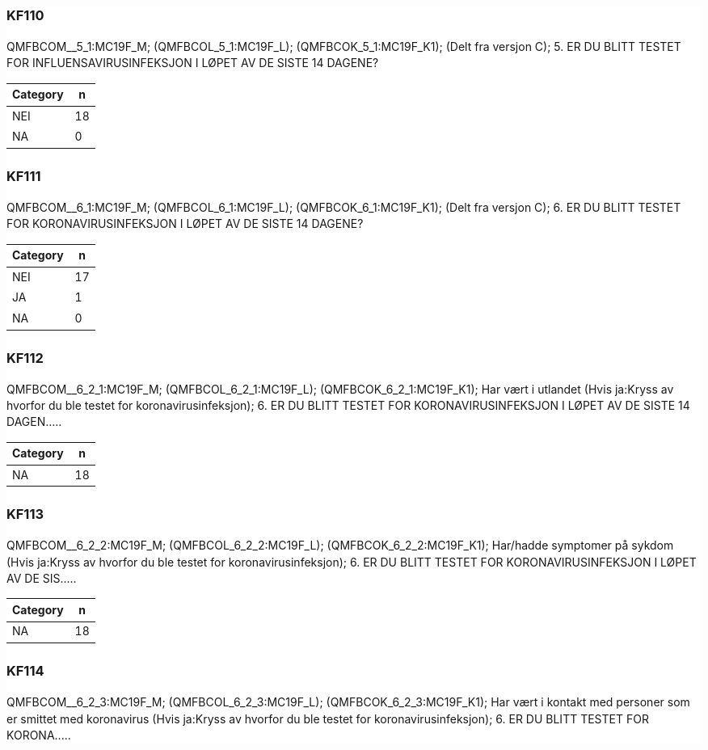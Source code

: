 
### KF110
QMFBCOM__5_1:MC19F_M; (QMFBCOL_5_1:MC19F_L); (QMFBCOK_5_1:MC19F_K1); (Delt fra versjon C); 5. ER DU BLITT TESTET FOR INFLUENSAVIRUSINFEKSJON I LØPET AV DE SISTE 14 DAGENE?


| Category | n |
| -------- | - |
| NEI | 18 |
| NA | 0 |


### KF111
QMFBCOM__6_1:MC19F_M; (QMFBCOL_6_1:MC19F_L); (QMFBCOK_6_1:MC19F_K1); (Delt fra versjon C); 6. ER DU BLITT TESTET FOR KORONAVIRUSINFEKSJON I LØPET AV DE SISTE 14 DAGENE?


| Category | n |
| -------- | - |
| NEI | 17 |
| JA | 1 |
| NA | 0 |


### KF112
QMFBCOM__6_2_1:MC19F_M; (QMFBCOL_6_2_1:MC19F_L); (QMFBCOK_6_2_1:MC19F_K1); Har vært i utlandet (Hvis ja:Kryss av hvorfor du ble testet for koronavirusinfeksjon); 6. ER DU BLITT TESTET FOR KORONAVIRUSINFEKSJON I LØPET AV DE SISTE 14 DAGEN.....


| Category | n |
| -------- | - |
| NA | 18 |


### KF113
QMFBCOM__6_2_2:MC19F_M; (QMFBCOL_6_2_2:MC19F_L); (QMFBCOK_6_2_2:MC19F_K1); Har/hadde symptomer på sykdom  (Hvis ja:Kryss av hvorfor du ble testet for koronavirusinfeksjon); 6. ER DU BLITT TESTET FOR KORONAVIRUSINFEKSJON I LØPET AV DE SIS.....


| Category | n |
| -------- | - |
| NA | 18 |


### KF114
QMFBCOM__6_2_3:MC19F_M; (QMFBCOL_6_2_3:MC19F_L); (QMFBCOK_6_2_3:MC19F_K1); Har vært i kontakt med personer som er smittet med koronavirus (Hvis ja:Kryss av hvorfor du ble testet for koronavirusinfeksjon); 6. ER DU BLITT TESTET FOR KORONA.....
